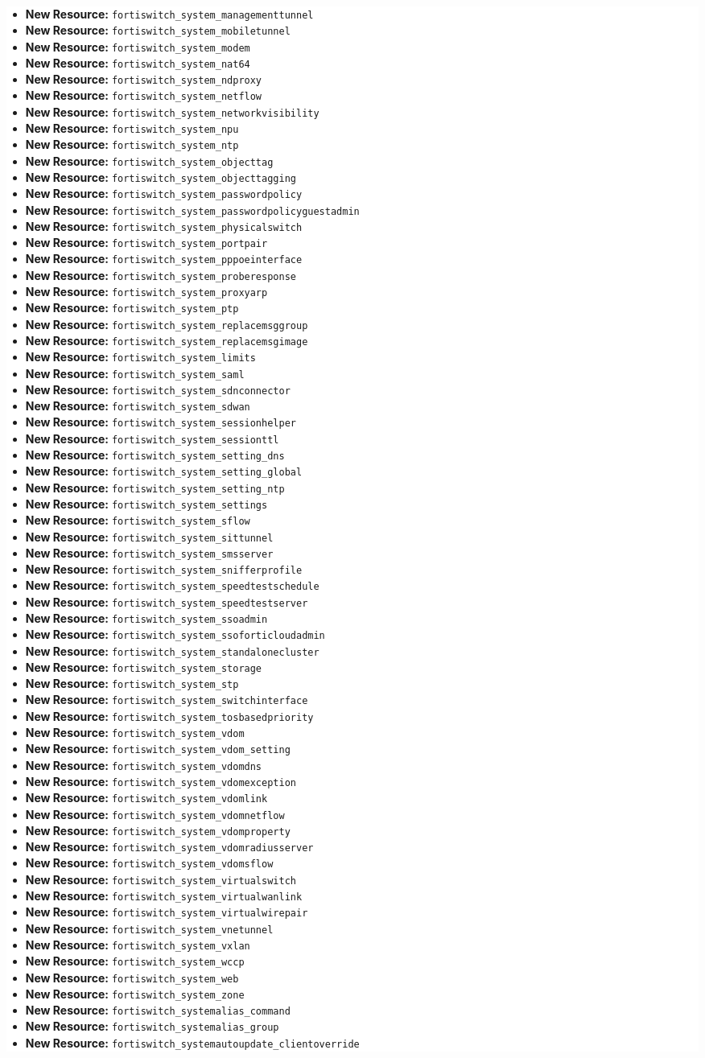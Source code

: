 * **New Resource:** `fortiswitch_system_managementtunnel`
* **New Resource:** `fortiswitch_system_mobiletunnel`
* **New Resource:** `fortiswitch_system_modem`
* **New Resource:** `fortiswitch_system_nat64`
* **New Resource:** `fortiswitch_system_ndproxy`
* **New Resource:** `fortiswitch_system_netflow`
* **New Resource:** `fortiswitch_system_networkvisibility`
* **New Resource:** `fortiswitch_system_npu`
* **New Resource:** `fortiswitch_system_ntp`
* **New Resource:** `fortiswitch_system_objecttag`
* **New Resource:** `fortiswitch_system_objecttagging`
* **New Resource:** `fortiswitch_system_passwordpolicy`
* **New Resource:** `fortiswitch_system_passwordpolicyguestadmin`
* **New Resource:** `fortiswitch_system_physicalswitch`
* **New Resource:** `fortiswitch_system_portpair`
* **New Resource:** `fortiswitch_system_pppoeinterface`
* **New Resource:** `fortiswitch_system_proberesponse`
* **New Resource:** `fortiswitch_system_proxyarp`
* **New Resource:** `fortiswitch_system_ptp`
* **New Resource:** `fortiswitch_system_replacemsggroup`
* **New Resource:** `fortiswitch_system_replacemsgimage`
* **New Resource:** `fortiswitch_system_limits`
* **New Resource:** `fortiswitch_system_saml`
* **New Resource:** `fortiswitch_system_sdnconnector`
* **New Resource:** `fortiswitch_system_sdwan`
* **New Resource:** `fortiswitch_system_sessionhelper`
* **New Resource:** `fortiswitch_system_sessionttl`
* **New Resource:** `fortiswitch_system_setting_dns`
* **New Resource:** `fortiswitch_system_setting_global`
* **New Resource:** `fortiswitch_system_setting_ntp`
* **New Resource:** `fortiswitch_system_settings`
* **New Resource:** `fortiswitch_system_sflow`
* **New Resource:** `fortiswitch_system_sittunnel`
* **New Resource:** `fortiswitch_system_smsserver`
* **New Resource:** `fortiswitch_system_snifferprofile`
* **New Resource:** `fortiswitch_system_speedtestschedule`
* **New Resource:** `fortiswitch_system_speedtestserver`
* **New Resource:** `fortiswitch_system_ssoadmin`
* **New Resource:** `fortiswitch_system_ssoforticloudadmin`
* **New Resource:** `fortiswitch_system_standalonecluster`
* **New Resource:** `fortiswitch_system_storage`
* **New Resource:** `fortiswitch_system_stp`
* **New Resource:** `fortiswitch_system_switchinterface`
* **New Resource:** `fortiswitch_system_tosbasedpriority`
* **New Resource:** `fortiswitch_system_vdom`
* **New Resource:** `fortiswitch_system_vdom_setting`
* **New Resource:** `fortiswitch_system_vdomdns`
* **New Resource:** `fortiswitch_system_vdomexception`
* **New Resource:** `fortiswitch_system_vdomlink`
* **New Resource:** `fortiswitch_system_vdomnetflow`
* **New Resource:** `fortiswitch_system_vdomproperty`
* **New Resource:** `fortiswitch_system_vdomradiusserver`
* **New Resource:** `fortiswitch_system_vdomsflow`
* **New Resource:** `fortiswitch_system_virtualswitch`
* **New Resource:** `fortiswitch_system_virtualwanlink`
* **New Resource:** `fortiswitch_system_virtualwirepair`
* **New Resource:** `fortiswitch_system_vnetunnel`
* **New Resource:** `fortiswitch_system_vxlan`
* **New Resource:** `fortiswitch_system_wccp`
* **New Resource:** `fortiswitch_system_web`
* **New Resource:** `fortiswitch_system_zone`
* **New Resource:** `fortiswitch_systemalias_command`
* **New Resource:** `fortiswitch_systemalias_group`
* **New Resource:** `fortiswitch_systemautoupdate_clientoverride`